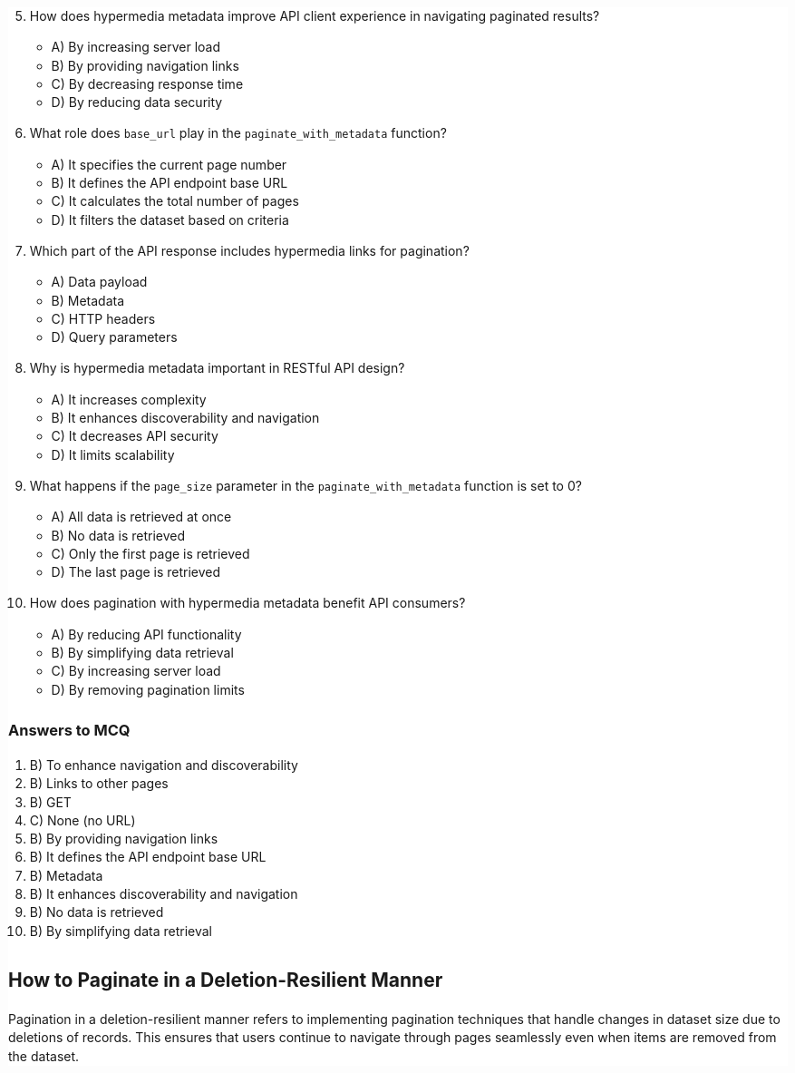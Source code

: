 5. How does hypermedia metadata improve API client experience in navigating paginated results?
   - A) By increasing server load
   - B) By providing navigation links
   - C) By decreasing response time
   - D) By reducing data security

6. What role does `base_url` play in the `paginate_with_metadata` function?
   - A) It specifies the current page number
   - B) It defines the API endpoint base URL
   - C) It calculates the total number of pages
   - D) It filters the dataset based on criteria

7. Which part of the API response includes hypermedia links for pagination?
   - A) Data payload
   - B) Metadata
   - C) HTTP headers
   - D) Query parameters

8. Why is hypermedia metadata important in RESTful API design?
   - A) It increases complexity
   - B) It enhances discoverability and navigation
   - C) It decreases API security
   - D) It limits scalability

9. What happens if the `page_size` parameter in the `paginate_with_metadata` function is set to 0?
   - A) All data is retrieved at once
   - B) No data is retrieved
   - C) Only the first page is retrieved
   - D) The last page is retrieved

10. How does pagination with hypermedia metadata benefit API consumers?
    - A) By reducing API functionality
    - B) By simplifying data retrieval
    - C) By increasing server load
    - D) By removing pagination limits

### Answers to MCQ

1. B) To enhance navigation and discoverability
2. B) Links to other pages
3. B) GET
4. C) None (no URL)
5. B) By providing navigation links
6. B) It defines the API endpoint base URL
7. B) Metadata
8. B) It enhances discoverability and navigation
9. B) No data is retrieved
10. B) By simplifying data retrieval

## How to Paginate in a Deletion-Resilient Manner

Pagination in a deletion-resilient manner refers to implementing pagination techniques that handle changes in dataset size due to deletions of records. This ensures that users continue to navigate through pages seamlessly even when items are removed from the dataset.
